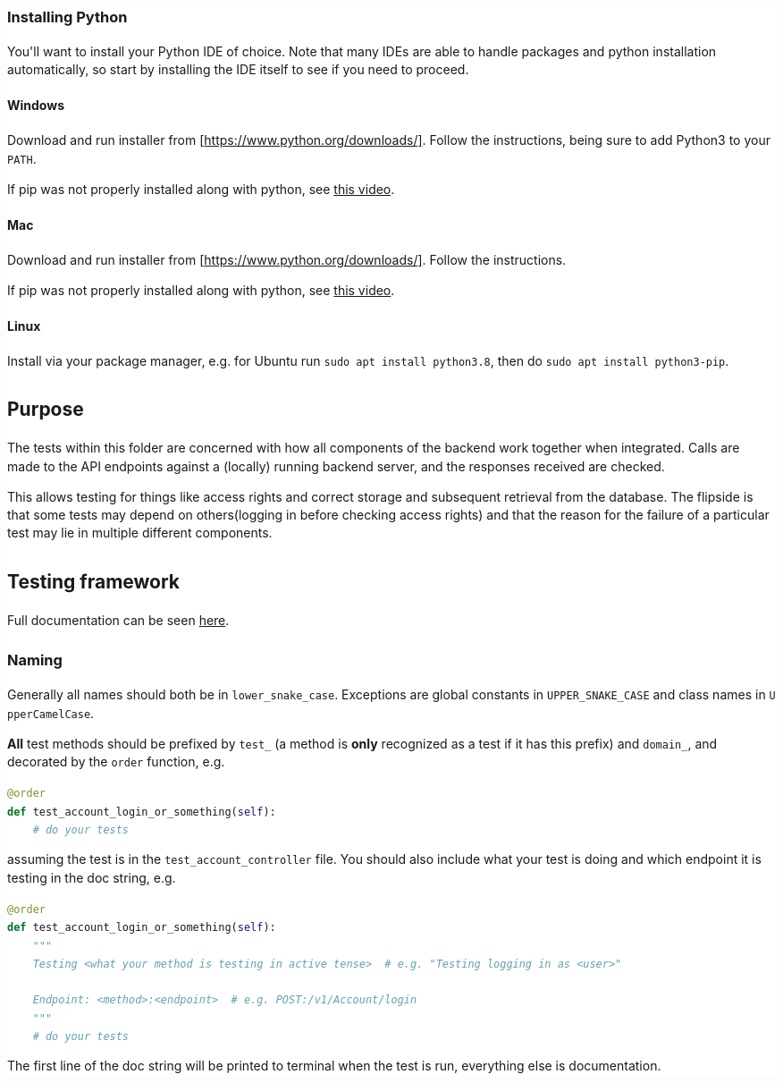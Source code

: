 ### Installing Python
You'll want to install your Python IDE of choice. Note that many IDEs are able to handle packages and python installation automatically, so start by installing the IDE itself to see if you need to proceed.

#### Windows
Download and run installer from [https://www.python.org/downloads/]. Follow the instructions, being sure to add Python3 to your `PATH`.

If pip was not properly installed along with python, see [this video](https://www.youtube.com/watch?v=mFqdeX1C-8M).

#### Mac
Download and run installer from [https://www.python.org/downloads/]. Follow the instructions.

If pip was not properly installed along with python, see [this video](https://www.youtube.com/watch?v=j3yH6FfD_Wk).

#### Linux
Install via your package manager, e.g. for Ubuntu run `sudo apt install python3.8`, then do `sudo apt install python3-pip`.


## Purpose
The tests within this folder are concerned with how all components of the backend work together when integrated. Calls are made to the API endpoints against a (locally) running backend server, and the responses received are checked.

This allows testing for things like access rights and correct storage and subsequent retrieval from the database. The flipside is that some tests may depend on others(logging in before checking access rights) and that the reason for the failure of a particular test may lie in multiple different components.

## Testing framework
Full documentation can be seen [here](https://docs.python.org/3/library/unittest.html). 

### Naming
Generally all names should both be in `lower_snake_case`. Exceptions are global constants in `UPPER_SNAKE_CASE` and class names in `UpperCamelCase`.

**All** test methods should be prefixed by `test_` (a method is **only** recognized as a test if it has this prefix) and `domain_`, and decorated by the `order` function, e.g. 

```py
@order
def test_account_login_or_something(self):
    # do your tests
```

assuming the test is in the `test_account_controller` file. You should also include what your test is doing and which endpoint it is testing in the doc string, e.g.

```py
@order
def test_account_login_or_something(self):
    """
    Testing <what your method is testing in active tense>  # e.g. "Testing logging in as <user>"
    
    Endpoint: <method>:<endpoint>  # e.g. POST:/v1/Account/login
    """
    # do your tests
```
The first line of the doc string will be printed to terminal when the test is run, everything else is documentation.
